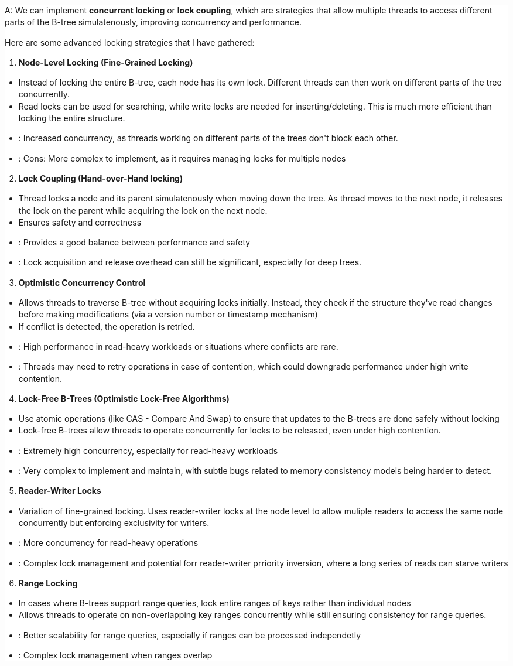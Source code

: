 A: We can implement **concurrent locking** or **lock coupling**, which are strategies that allow multiple threads to access different parts of the B-tree simulatenously, improving concurrency and performance.

Here are some advanced locking strategies that I have gathered:

1) **Node-Level Locking (Fine-Grained Locking)**
- Instead of locking the entire B-tree, each node has its own lock. Different threads can then work on different parts of the tree concurrently.
- Read locks can be used for searching, while write locks are needed for inserting/deleting. This is much more efficient than locking the entire structure.
+ : Increased concurrency, as threads working on different parts of the trees don't block each other.
- : Cons: More complex to implement, as it requires managing locks for multiple nodes

2) **Lock Coupling (Hand-over-Hand locking)**
- Thread locks a node and its parent simulatenously when moving down the tree. As thread moves to the next node, it releases the lock on the parent while acquiring the lock on the next node.
- Ensures safety and correctness
+ : Provides a good balance between performance and safety
- : Lock acquisition and release overhead can still be significant, especially for deep trees.

3) **Optimistic Concurrency Control**
- Allows threads to traverse B-tree without acquiring locks initially. Instead, they check if the structure they've read changes before making modifications (via a version number or timestamp mechanism)
- If conflict is detected, the operation is retried.
+ : High performance in read-heavy workloads or situations where conflicts are rare.
- : Threads may need to retry operations in case of contention, which could downgrade performance under high write contention.

4) **Lock-Free B-Trees (Optimistic Lock-Free Algorithms)**
- Use atomic operations (like CAS - Compare And Swap) to ensure that updates to the B-trees are done safely without locking
- Lock-free B-trees allow threads to operate concurrently for locks to be released, even under high contention. 
+ : Extremely high concurrency, especially for read-heavy workloads
- : Very complex to implement and maintain, with subtle bugs related to memory consistency models being harder to detect.

5) **Reader-Writer Locks**
- Variation of fine-grained locking. Uses reader-writer locks at the node level to allow muliple readers to access the same node concurrently but enforcing exclusivity for writers.
+ : More concurrency for read-heavy operations
- : Complex lock management and potential forr reader-writer prriority inversion, where a long series of reads can starve writers

6) **Range Locking**
- In cases where B-trees support range queries, lock entire ranges of keys rather than individual nodes
- Allows threads to operate on non-overlapping key ranges concurrently while still ensuring consistency for range queries.
+ : Better scalability for range queries, especially if ranges can be processed independetly
- : Complex lock management when ranges overlap
